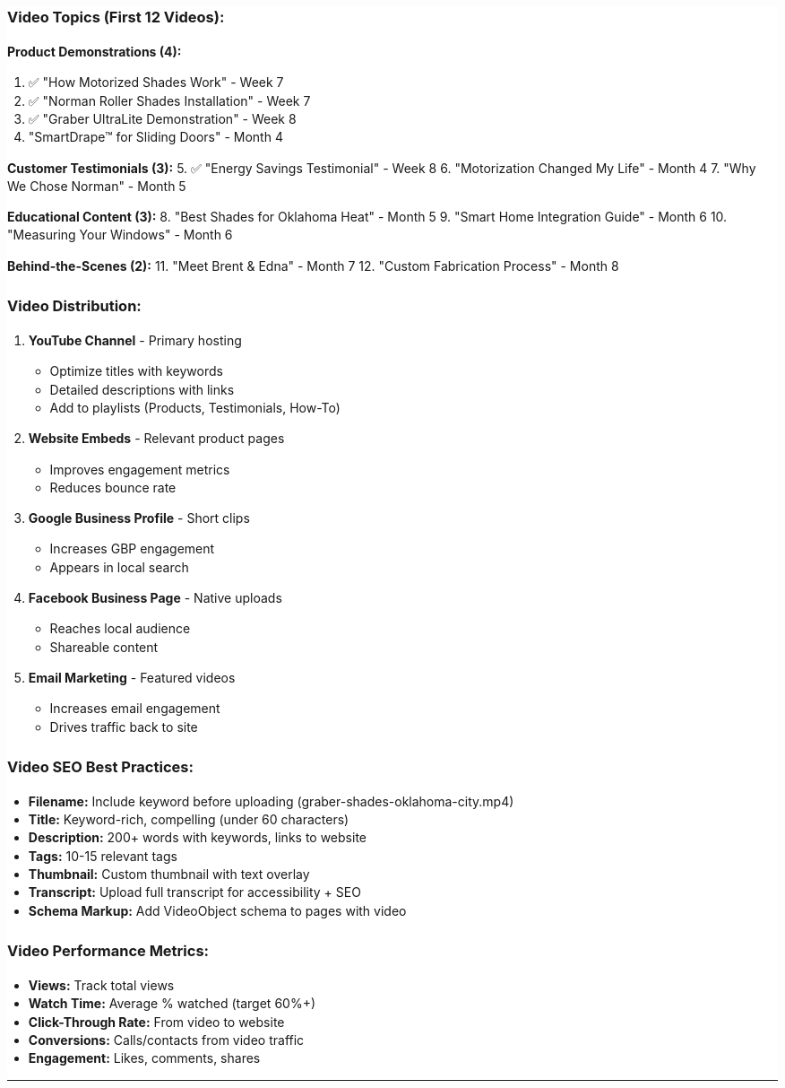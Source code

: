 ### Video Topics (First 12 Videos):

**Product Demonstrations (4):**
1. ✅ "How Motorized Shades Work" - Week 7
2. ✅ "Norman Roller Shades Installation" - Week 7
3. ✅ "Graber UltraLite Demonstration" - Week 8
4. "SmartDrape™ for Sliding Doors" - Month 4

**Customer Testimonials (3):**
5. ✅ "Energy Savings Testimonial" - Week 8
6. "Motorization Changed My Life" - Month 4
7. "Why We Chose Norman" - Month 5

**Educational Content (3):**
8. "Best Shades for Oklahoma Heat" - Month 5
9. "Smart Home Integration Guide" - Month 6
10. "Measuring Your Windows" - Month 6

**Behind-the-Scenes (2):**
11. "Meet Brent & Edna" - Month 7
12. "Custom Fabrication Process" - Month 8

### Video Distribution:
1. **YouTube Channel** - Primary hosting
   - Optimize titles with keywords
   - Detailed descriptions with links
   - Add to playlists (Products, Testimonials, How-To)
   
2. **Website Embeds** - Relevant product pages
   - Improves engagement metrics
   - Reduces bounce rate
   
3. **Google Business Profile** - Short clips
   - Increases GBP engagement
   - Appears in local search
   
4. **Facebook Business Page** - Native uploads
   - Reaches local audience
   - Shareable content

5. **Email Marketing** - Featured videos
   - Increases email engagement
   - Drives traffic back to site

### Video SEO Best Practices:
- **Filename:** Include keyword before uploading (graber-shades-oklahoma-city.mp4)
- **Title:** Keyword-rich, compelling (under 60 characters)
- **Description:** 200+ words with keywords, links to website
- **Tags:** 10-15 relevant tags
- **Thumbnail:** Custom thumbnail with text overlay
- **Transcript:** Upload full transcript for accessibility + SEO
- **Schema Markup:** Add VideoObject schema to pages with video

### Video Performance Metrics:
- **Views:** Track total views
- **Watch Time:** Average % watched (target 60%+)
- **Click-Through Rate:** From video to website
- **Conversions:** Calls/contacts from video traffic
- **Engagement:** Likes, comments, shares

---